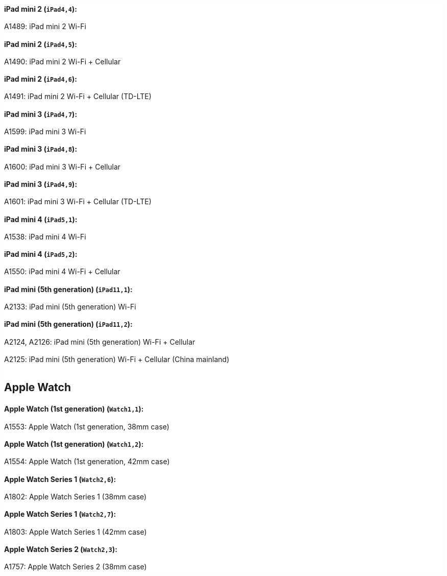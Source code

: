 **iPad mini 2 (`iPad4,4`):**

A1489: iPad mini 2 Wi-Fi

**iPad mini 2 (`iPad4,5`):**

A1490: iPad mini 2 Wi-Fi + Cellular

**iPad mini 2 (`iPad4,6`):**

A1491: iPad mini 2 Wi-Fi + Cellular (TD-LTE)

**iPad mini 3 (`iPad4,7`):**

A1599: iPad mini 3 Wi-Fi

**iPad mini 3 (`iPad4,8`):**

A1600: iPad mini 3 Wi-Fi + Cellular

**iPad mini 3 (`iPad4,9`):**

A1601: iPad mini 3 Wi-Fi + Cellular (TD-LTE)

**iPad mini 4 (`iPad5,1`):**

A1538: iPad mini 4 Wi-Fi

**iPad mini 4 (`iPad5,2`):**

A1550: iPad mini 4 Wi-Fi + Cellular

**iPad mini (5th generation) (`iPad11,1`):**

A2133: iPad mini (5th generation) Wi-Fi

**iPad mini (5th generation) (`iPad11,2`):**

A2124, A2126: iPad mini (5th generation) Wi-Fi + Cellular

A2125: iPad mini (5th generation) Wi-Fi + Cellular (China mainland)

## Apple Watch

**Apple Watch (1st generation) (`Watch1,1`):**

A1553: Apple Watch (1st generation, 38mm case)

**Apple Watch (1st generation) (`Watch1,2`):**

A1554: Apple Watch (1st generation, 42mm case)

**Apple Watch Series 1 (`Watch2,6`):**

A1802: Apple Watch Series 1 (38mm case)

**Apple Watch Series 1 (`Watch2,7`):**

A1803: Apple Watch Series 1 (42mm case)

**Apple Watch Series 2 (`Watch2,3`):**

A1757: Apple Watch Series 2 (38mm case)
